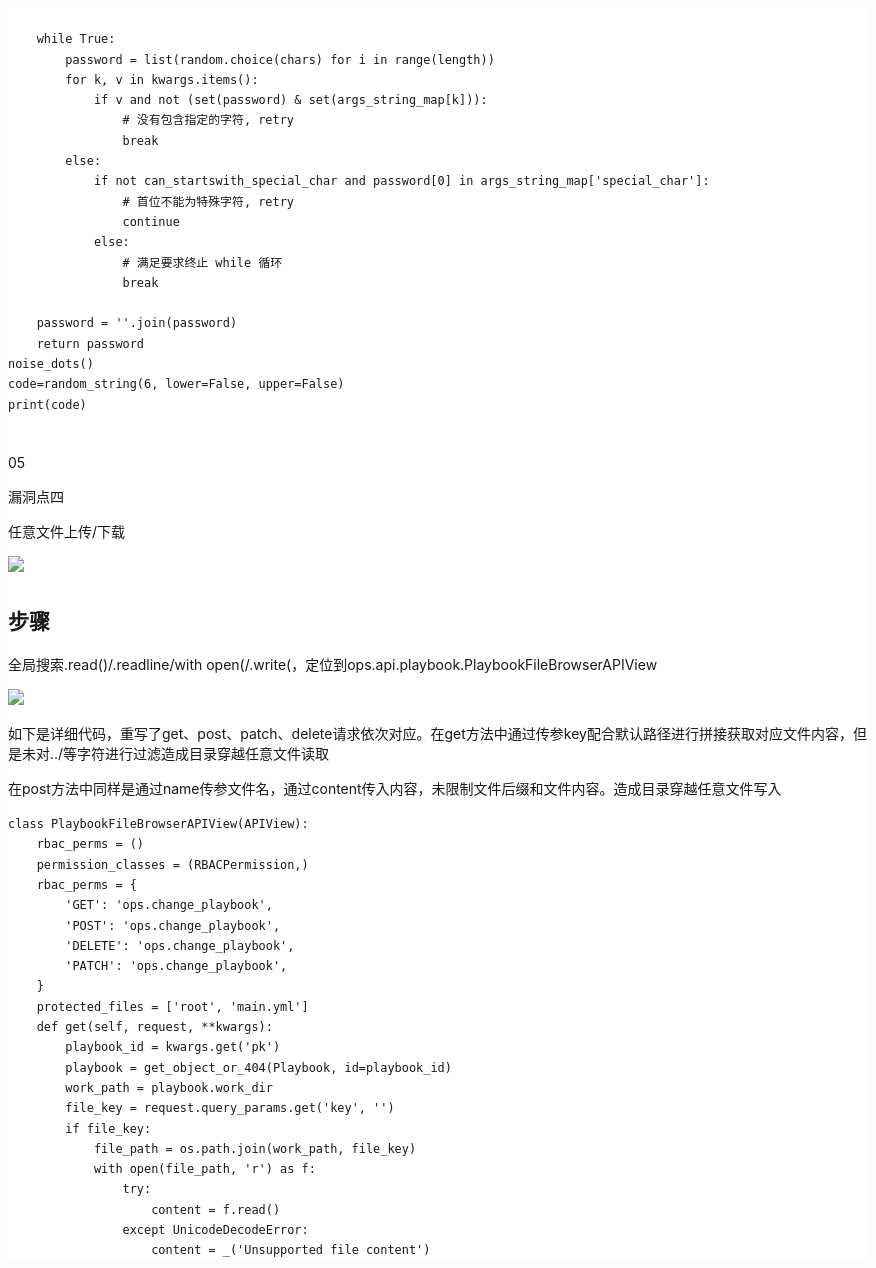 ```

    while True:
        password = list(random.choice(chars) for i in range(length))
        for k, v in kwargs.items():
            if v and not (set(password) & set(args_string_map[k])):
                # 没有包含指定的字符, retry
                break
        else:
            if not can_startswith_special_char and password[0] in args_string_map['special_char']:
                # 首位不能为特殊字符, retry
                continue
            else:
                # 满足要求终止 while 循环
                break

    password = ''.join(password)
    return password
noise_dots()
code=random_string(6, lower=False, upper=False)
print(code)
```  
#   
  
05  
  
  
漏洞点四  
  
  
  
任意文件上传/下载  
  
  
![](https://mmbiz.qpic.cn/sz_mmbiz_png/hdG4aRiaIFFsS2elnjuUdUyXpWzZRf99icg4yTRGTv4zGpoaO3Oicwx39v4bibvQG5IkUiaBDOm0yUDJmo7jibWEWWicw/640?&wx_fmt=png "")  
  
## 步骤  
  
全局搜索.read()/.readline/with open(/.write(，定位到ops.api.playbook.PlaybookFileBrowserAPIView  
  
![](https://mmbiz.qpic.cn/sz_mmbiz_png/FODKWahS5qIrpUlQhDb4bQIc3dnib2nuMft86lWD8vuEFW44XvR08icu1PDtKDjauYvM5sVZ35V81FHLyCib4AWTA/640?wx_fmt=png&from=appmsg "")  
  
如下是详细代码，重写了get、post、patch、delete请求依次对应。在get方法中通过传参key配合默认路径进行拼接获取对应文件内容，但是未对../等字符进行过滤造成目录穿越任意文件读取  
  
在post方法中同样是通过name传参文件名，通过content传入内容，未限制文件后缀和文件内容。造成目录穿越任意文件写入  
```
class PlaybookFileBrowserAPIView(APIView):
    rbac_perms = ()
    permission_classes = (RBACPermission,)
    rbac_perms = {
        'GET': 'ops.change_playbook',
        'POST': 'ops.change_playbook',
        'DELETE': 'ops.change_playbook',
        'PATCH': 'ops.change_playbook',
    }
    protected_files = ['root', 'main.yml']
    def get(self, request, **kwargs):
        playbook_id = kwargs.get('pk')
        playbook = get_object_or_404(Playbook, id=playbook_id)
        work_path = playbook.work_dir
        file_key = request.query_params.get('key', '')
        if file_key:
            file_path = os.path.join(work_path, file_key)
            with open(file_path, 'r') as f:
                try:
                    content = f.read()
                except UnicodeDecodeError:
                    content = _('Unsupported file content')
```